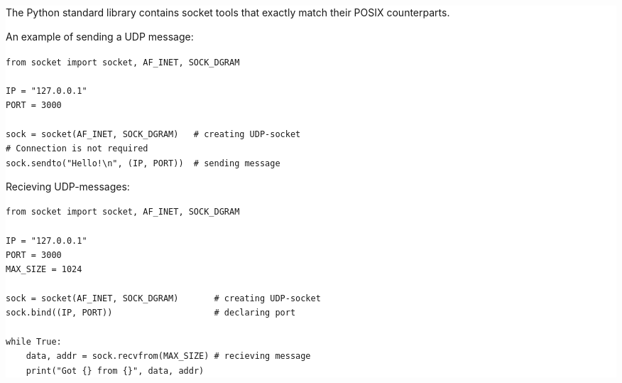 The Python standard library contains socket tools that exactly match their POSIX counterparts.

An example of sending a UDP message:
```
from socket import socket, AF_INET, SOCK_DGRAM

IP = "127.0.0.1"
PORT = 3000

sock = socket(AF_INET, SOCK_DGRAM)   # creating UDP-socket
# Connection is not required
sock.sendto("Hello!\n", (IP, PORT))  # sending message
```

Recieving UDP-messages:
```
from socket import socket, AF_INET, SOCK_DGRAM

IP = "127.0.0.1"
PORT = 3000
MAX_SIZE = 1024

sock = socket(AF_INET, SOCK_DGRAM)       # creating UDP-socket
sock.bind((IP, PORT))                    # declaring port 

while True:
    data, addr = sock.recvfrom(MAX_SIZE) # recieving message
    print("Got {} from {}", data, addr)
```
